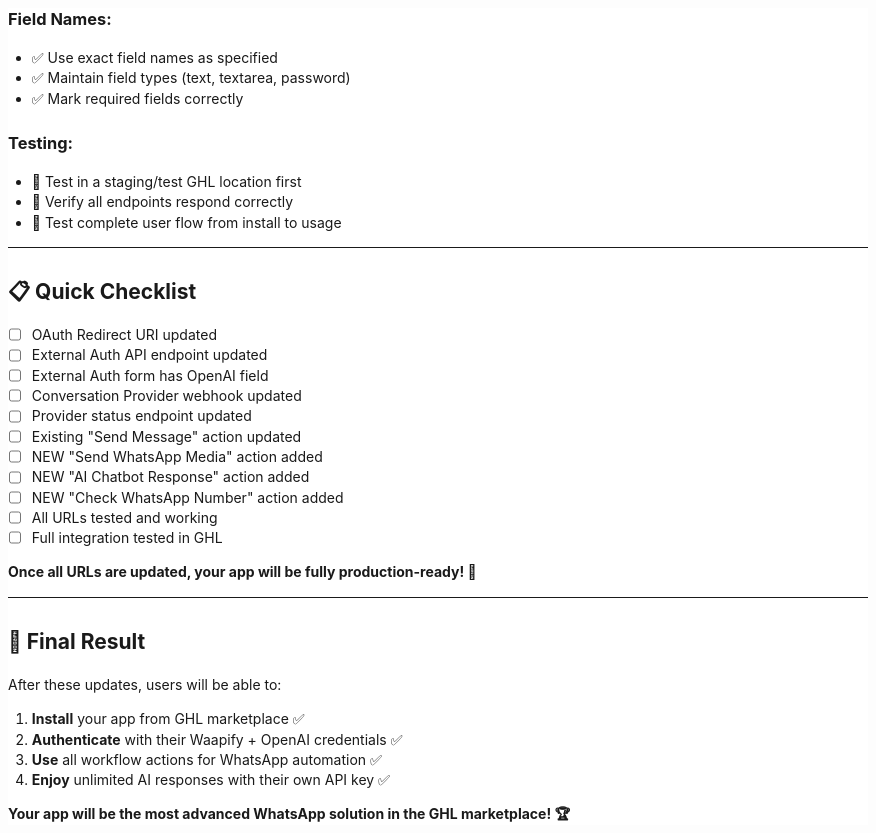 ### **Field Names:**
- ✅ Use exact field names as specified
- ✅ Maintain field types (text, textarea, password)
- ✅ Mark required fields correctly

### **Testing:**
- 🧪 Test in a staging/test GHL location first
- 🧪 Verify all endpoints respond correctly
- 🧪 Test complete user flow from install to usage

---

## 📋 **Quick Checklist**

- [ ] OAuth Redirect URI updated
- [ ] External Auth API endpoint updated  
- [ ] External Auth form has OpenAI field
- [ ] Conversation Provider webhook updated
- [ ] Provider status endpoint updated
- [ ] Existing "Send Message" action updated
- [ ] NEW "Send WhatsApp Media" action added
- [ ] NEW "AI Chatbot Response" action added
- [ ] NEW "Check WhatsApp Number" action added
- [ ] All URLs tested and working
- [ ] Full integration tested in GHL

**Once all URLs are updated, your app will be fully production-ready! 🚀**

---

## 🎯 **Final Result**

After these updates, users will be able to:
1. **Install** your app from GHL marketplace ✅
2. **Authenticate** with their Waapify + OpenAI credentials ✅
3. **Use** all workflow actions for WhatsApp automation ✅
4. **Enjoy** unlimited AI responses with their own API key ✅

**Your app will be the most advanced WhatsApp solution in the GHL marketplace! 🏆**